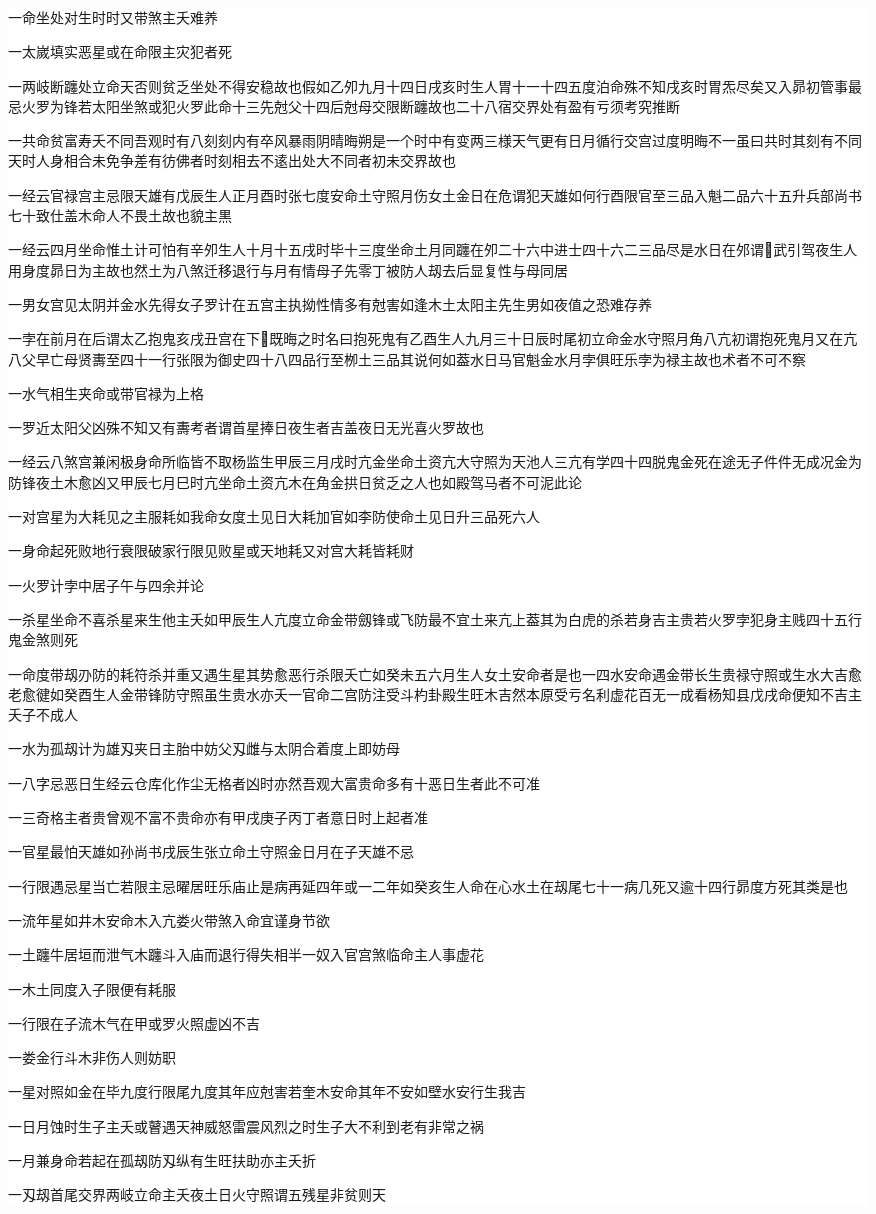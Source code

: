 一命坐处对生时时又带煞主夭难养  

一太嵗填实恶星或在命限主灾犯者死  

一两岐断躔处立命天否则贫乏坐处不得安稳故也假如乙夘九月十四日戌亥时生人胃十一十四五度泊命殊不知戌亥时胃炁尽矣又入昴初管事最忌火罗为锋若太阳坐煞或犯火罗此命十三先尅父十四后尅母交限断躔故也二十八宿交界处有盈有亏须考究推断  

一共命贫富寿夭不同吾观时有八刻刻内有卒风暴雨阴晴晦朔是一个时中有变两三様天气更有日月循行交宫过度明晦不一虽曰共时其刻有不同天时人身相合未免争差有彷佛者时刻相去不逺出处大不同者初未交界故也  

一经云官禄宫主忌限天雄有戊辰生人正月酉时张七度安命土守照月伤女土金日在危谓犯天雄如何行酉限官至三品入魁二品六十五升兵部尚书七十致仕盖木命人不畏土故也貌主黒  

一经云四月坐命惟土计可怕有辛夘生人十月十五戌时毕十三度坐命土月同躔在夘二十六中进士四十六二三品尽是水日在邜谓武引驾夜生人用身度昴日为主故也然土为八煞迁移退行与月有情母子先零丁被防人刼去后显复性与母同居  

一男女宫见太阴并金水先得女子罗计在五宫主执拗性情多有尅害如逢木土太阳主先生男如夜值之恐难存养  

一孛在前月在后谓太乙抱鬼亥戌丑宫在下既晦之时名曰抱死鬼有乙酉生人九月三十日辰时尾初立命金水守照月角八亢初谓抱死鬼月又在亢八父早亡母贤夀至四十一行张限为御史四十八四品行至栁土三品其说何如葢水日马官魁金水月孛俱旺乐孛为禄主故也术者不可不察  

一水气相生夹命或带官禄为上格  

一罗近太阳父凶殊不知又有夀考者谓首星捧日夜生者吉盖夜日无光喜火罗故也  

一经云八煞宫兼闲极身命所临皆不取杨监生甲辰三月戌时亢金坐命土资亢大守照为天池人三亢有学四十四脱鬼金死在途无子件件无成况金为防锋夜土木愈凶又甲辰七月巳时亢坐命土资亢木在角金拱日贫乏之人也如殿驾马者不可泥此论  

一对宫星为大耗见之主服耗如我命女度土见日大耗加官如李防使命土见日升三品死六人  

一身命起死败地行衰限破家行限见败星或天地耗又对宫大耗皆耗财  

一火罗计孛中居子午与四余并论  

一杀星坐命不喜杀星来生他主夭如甲辰生人亢度立命金带劔锋或飞防最不宜土来亢上葢其为白虎的杀若身吉主贵若火罗孛犯身主贱四十五行鬼金煞则死  

一命度带刼刅防的耗符杀并重又遇生星其势愈恶行杀限夭亡如癸未五六月生人女土安命者是也一四水安命遇金带长生贵禄守照或生水大吉愈老愈徤如癸酉生人金带锋防守照虽生贵水亦夭一官命二宫防注受斗杓卦殿生旺木吉然本原受亏名利虚花百无一成看杨知县戊戌命便知不吉主夭子不成人  

一水为孤刼计为雄刄夹日主胎中妨父刄雌与太阴合着度上即妨母  

一八字忌恶日生经云仓库化作尘无格者凶时亦然吾观大富贵命多有十恶日生者此不可准  

一三奇格主者贵曾观不富不贵命亦有甲戌庚子丙丁者意日时上起者准  

一官星最怕天雄如孙尚书戌辰生张立命土守照金日月在子天雄不忌  

一行限遇忌星当亡若限主忌曜居旺乐庙止是病再延四年或一二年如癸亥生人命在心水土在刼尾七十一病几死又逾十四行昴度方死其类是也  

一流年星如井木安命木入亢娄火带煞入命宜谨身节欲  

一土躔牛居垣而泄气木躔斗入庙而退行得失相半一奴入官宫煞临命主人事虚花  

一木土同度入子限便有耗服  

一行限在子流木气在甲或罗火照虚凶不吉  

一娄金行斗木非伤人则妨职  

一星对照如金在毕九度行限尾九度其年应尅害若奎木安命其年不安如壁水安行生我吉  

一日月蚀时生子主夭或瞽遇天神威怒雷震风烈之时生子大不利到老有非常之祸  

一月兼身命若起在孤刼防刄纵有生旺扶助亦主夭折  

一刄刼首尾交界两岐立命主夭夜土日火守照谓五残星非贫则天  
